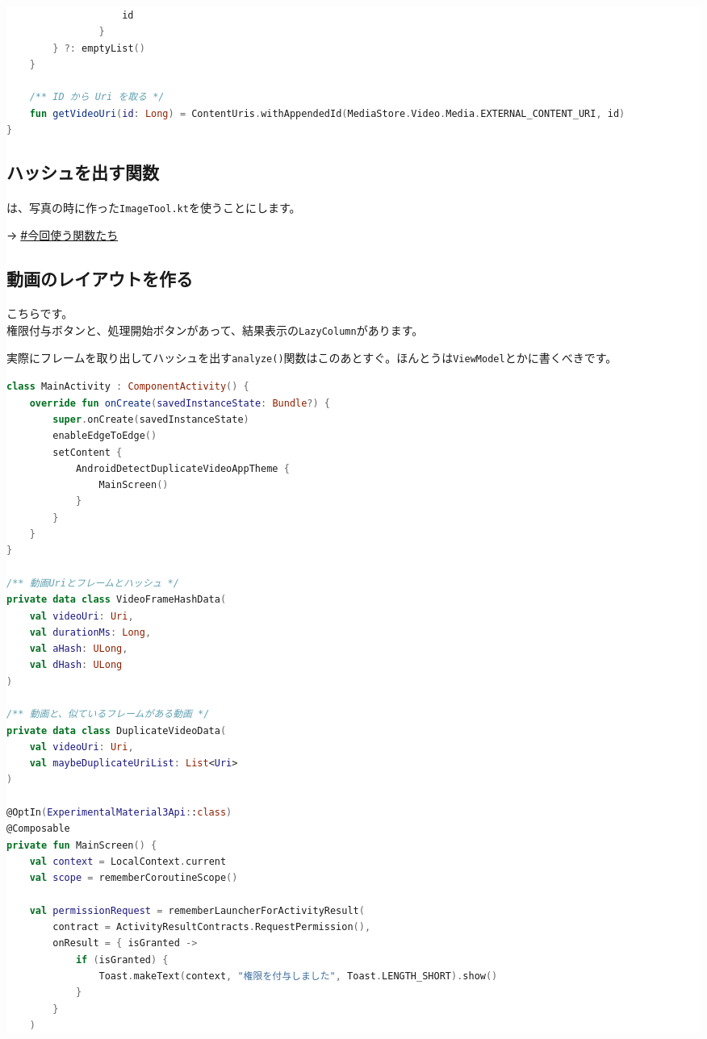 ```kotlin
                    id
                }
        } ?: emptyList()
    }

    /** ID から Uri を取る */
    fun getVideoUri(id: Long) = ContentUris.withAppendedId(MediaStore.Video.Media.EXTERNAL_CONTENT_URI, id)
}
```

## ハッシュを出す関数
は、写真の時に作った`ImageTool.kt`を使うことにします。

→ [#今回使う関数たち](#今回使う関数たち)

## 動画のレイアウトを作る
こちらです。  
権限付与ボタンと、処理開始ボタンがあって、結果表示の`LazyColumn`があります。

実際にフレームを取り出してハッシュを出す`analyze()`関数はこのあとすぐ。ほんとうは`ViewModel`とかに書くべきです。

```kotlin
class MainActivity : ComponentActivity() {
    override fun onCreate(savedInstanceState: Bundle?) {
        super.onCreate(savedInstanceState)
        enableEdgeToEdge()
        setContent {
            AndroidDetectDuplicateVideoAppTheme {
                MainScreen()
            }
        }
    }
}

/** 動画Uriとフレームとハッシュ */
private data class VideoFrameHashData(
    val videoUri: Uri,
    val durationMs: Long,
    val aHash: ULong,
    val dHash: ULong
)

/** 動画と、似ているフレームがある動画 */
private data class DuplicateVideoData(
    val videoUri: Uri,
    val maybeDuplicateUriList: List<Uri>
)

@OptIn(ExperimentalMaterial3Api::class)
@Composable
private fun MainScreen() {
    val context = LocalContext.current
    val scope = rememberCoroutineScope()

    val permissionRequest = rememberLauncherForActivityResult(
        contract = ActivityResultContracts.RequestPermission(),
        onResult = { isGranted ->
            if (isGranted) {
                Toast.makeText(context, "権限を付与しました", Toast.LENGTH_SHORT).show()
            }
        }
    )
```